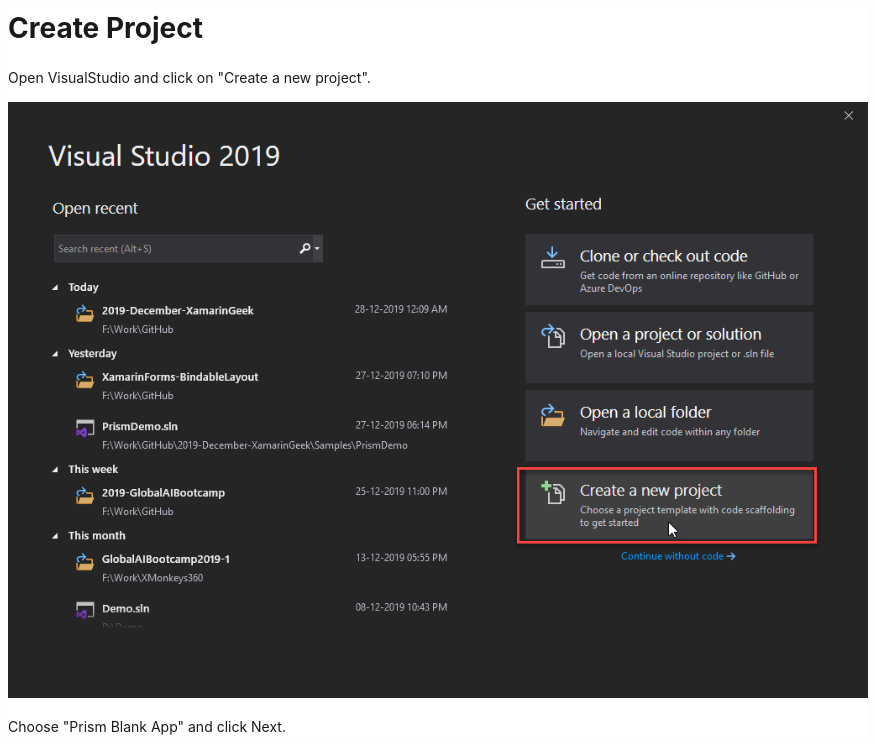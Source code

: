 Create Project
===============
Open VisualStudio and click on "Create a new project". 

![Create a new project](Images/02_CreatePrismProject.png)

Choose "Prism Blank App" and click Next. 
